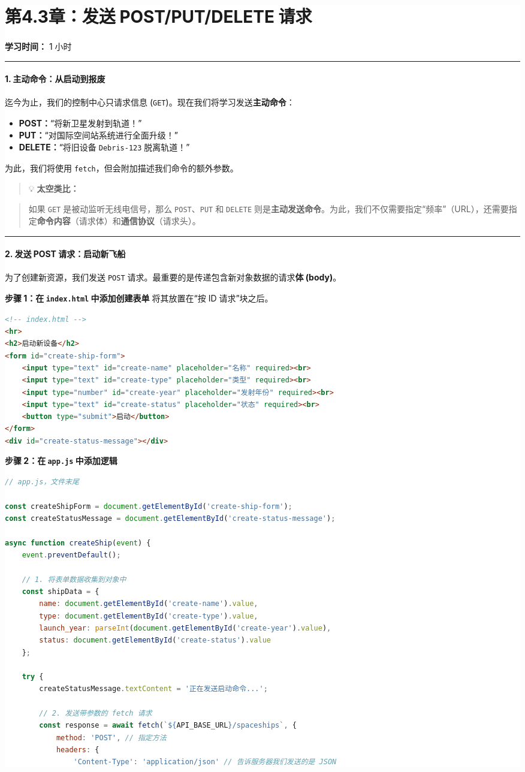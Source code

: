 # **第4.3章：发送 POST/PUT/DELETE 请求**
**学习时间：** 1 小时

---

#### **1. 主动命令：从启动到报废**
迄今为止，我们的控制中心只请求信息 (`GET`)。现在我们将学习发送**主动命令**：

- **POST：**“将新卫星发射到轨道！”
- **PUT：**“对国际空间站系统进行全面升级！”
- **DELETE：**“将旧设备 `Debris-123` 脱离轨道！”

为此，我们将使用 `fetch`，但会附加描述我们命令的额外参数。

> 💡 **太空类比：**

> 如果 `GET` 是被动监听无线电信号，那么 `POST`、`PUT` 和 `DELETE` 则是**主动发送命令**。为此，我们不仅需要指定“频率”（URL），还需要指定**命令内容**（请求体）和**通信协议**（请求头）。

---

#### **2. 发送 POST 请求：启动新飞船**
为了创建新资源，我们发送 `POST` 请求。最重要的是传递包含新对象数据的请求**体 (body)**。

**步骤 1：在 `index.html` 中添加创建表单**
将其放置在“按 ID 请求”块之后。
```html
<!-- index.html -->
<hr>
<h2>启动新设备</h2>
<form id="create-ship-form">
    <input type="text" id="create-name" placeholder="名称" required><br>
    <input type="text" id="create-type" placeholder="类型" required><br>
    <input type="number" id="create-year" placeholder="发射年份" required><br>
    <input type="text" id="create-status" placeholder="状态" required><br>
    <button type="submit">启动</button>
</form>
<div id="create-status-message"></div>
```

**步骤 2：在 `app.js` 中添加逻辑**
```javascript
// app.js，文件末尾

const createShipForm = document.getElementById('create-ship-form');
const createStatusMessage = document.getElementById('create-status-message');

async function createShip(event) {
    event.preventDefault();

    // 1. 将表单数据收集到对象中
    const shipData = {
        name: document.getElementById('create-name').value,
        type: document.getElementById('create-type').value,
        launch_year: parseInt(document.getElementById('create-year').value),
        status: document.getElementById('create-status').value
    };

    try {
        createStatusMessage.textContent = '正在发送启动命令...';

        // 2. 发送带参数的 fetch 请求
        const response = await fetch(`${API_BASE_URL}/spaceships`, {
            method: 'POST', // 指定方法
            headers: {
                'Content-Type': 'application/json' // 告诉服务器我们发送的是 JSON
```